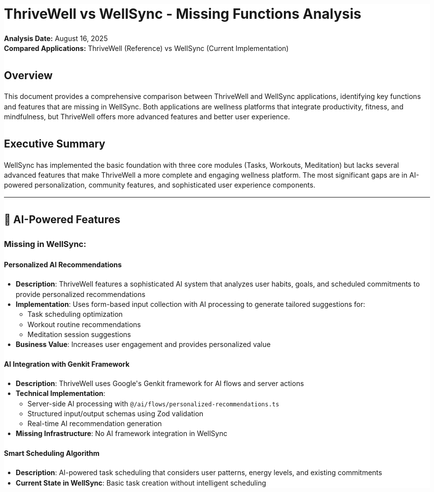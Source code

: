 # ThriveWell vs WellSync - Missing Functions Analysis

**Analysis Date:** August 16, 2025  
**Compared Applications:** ThriveWell (Reference) vs WellSync (Current Implementation)

## Overview

This document provides a comprehensive comparison between ThriveWell and WellSync applications, identifying key functions and features that are missing in WellSync. Both applications are wellness platforms that integrate productivity, fitness, and mindfulness, but ThriveWell offers more advanced features and better user experience.

## Executive Summary

WellSync has implemented the basic foundation with three core modules (Tasks, Workouts, Meditation) but lacks several advanced features that make ThriveWell a more complete and engaging wellness platform. The most significant gaps are in AI-powered personalization, community features, and sophisticated user experience components.

---

## 🤖 AI-Powered Features

### Missing in WellSync:

#### **Personalized AI Recommendations**

- **Description**: ThriveWell features a sophisticated AI system that analyzes user habits, goals, and scheduled commitments to provide personalized recommendations
- **Implementation**: Uses form-based input collection with AI processing to generate tailored suggestions for:
  - Task scheduling optimization
  - Workout routine recommendations
  - Meditation session suggestions
- **Business Value**: Increases user engagement and provides personalized value

#### **AI Integration with Genkit Framework**

- **Description**: ThriveWell uses Google's Genkit framework for AI flows and server actions
- **Technical Implementation**:
  - Server-side AI processing with `@/ai/flows/personalized-recommendations.ts`
  - Structured input/output schemas using Zod validation
  - Real-time AI recommendation generation
- **Missing Infrastructure**: No AI framework integration in WellSync

#### **Smart Scheduling Algorithm**

- **Description**: AI-powered task scheduling that considers user patterns, energy levels, and existing commitments
- **Current State in WellSync**: Basic task creation without intelligent scheduling
